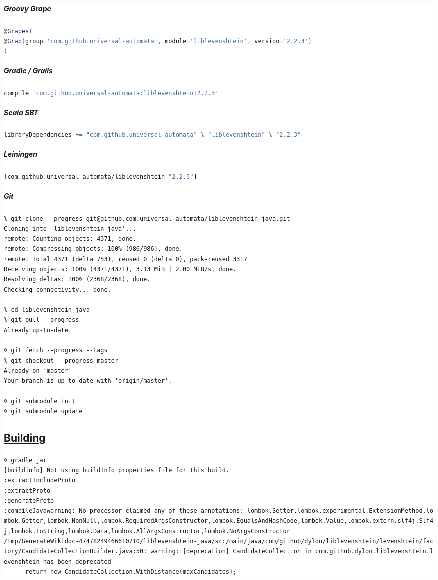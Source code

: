 ##### Groovy Grape

```groovy
@Grapes(
@Grab(group='com.github.universal-automata', module='liblevenshtein', version='2.2.3')
)
```

##### Gradle / Grails

```groovy
compile 'com.github.universal-automata:liblevenshtein:2.2.3'
```

##### Scala SBT

```scala
libraryDependencies += "com.github.universal-automata" % "liblevenshtein" % "2.2.3"
```

##### Leiningen

```clojure
[com.github.universal-automata/liblevenshtein "2.2.3"]
```

##### Git

```
% git clone --progress git@github.com:universal-automata/liblevenshtein-java.git
Cloning into 'liblevenshtein-java'...
remote: Counting objects: 4371, done.        
remote: Compressing objects: 100% (986/986), done.        
remote: Total 4371 (delta 753), reused 0 (delta 0), pack-reused 3317        
Receiving objects: 100% (4371/4371), 3.13 MiB | 2.00 MiB/s, done.
Resolving deltas: 100% (2368/2368), done.
Checking connectivity... done.

% cd liblevenshtein-java
% git pull --progress
Already up-to-date.

% git fetch --progress --tags
% git checkout --progress master
Already on 'master'
Your branch is up-to-date with 'origin/master'.

% git submodule init
% git submodule update

```

[Building](building.md)
--------------------

```
% gradle jar
[buildinfo] Not using buildInfo properties file for this build.
:extractIncludeProto
:extractProto
:generateProto
:compileJavawarning: No processor claimed any of these annotations: lombok.Setter,lombok.experimental.ExtensionMethod,lombok.Getter,lombok.NonNull,lombok.RequiredArgsConstructor,lombok.EqualsAndHashCode,lombok.Value,lombok.extern.slf4j.Slf4j,lombok.ToString,lombok.Data,lombok.AllArgsConstructor,lombok.NoArgsConstructor
/tmp/GenerateWikidoc-47478249466610710/liblevenshtein-java/src/main/java/com/github/dylon/liblevenshtein/levenshtein/factory/CandidateCollectionBuilder.java:50: warning: [deprecation] CandidateCollection in com.github.dylon.liblevenshtein.levenshtein has been deprecated
      return new CandidateCollection.WithDistance(maxCandidates);
```

[coursera-automata]: https://class.coursera.org/automata "Jeffrey Ullman (Coursera)"
[coursera-compilers]: https://class.coursera.org/compilers "Alex Aiken (Coursera)"
[coursera-nlp]: https://class.coursera.org/nlp "Dan Jurafsky and Chris Manning (Coursera)"
[damn-cool-algos-levenshtein-automata-2010]: http://blog.notdot.net/2010/07/Damn-Cool-Algorithms-Levenshtein-Automata "Nick Johnson (2010)"
[dict-compress-dawg-2011]: http://stevehanov.ca/blog/index.php?id=115 "Steve Hanov (2011)"
[fast-easy-correct-trie-2011]: http://stevehanov.ca/blog/index.php?id=114 "Steve Hanov (2011)"
[fast-string-correction-2002]: http://citeseerx.ist.psu.edu/viewdoc/summary?doi=10.1.1.16.652 "Klaus Schulz and Stoyan Mihov (2002)"
[incremental-construction-dawg-2000]: http://dl.acm.org/citation.cfm?id=971842 "Jan Daciuk, Bruce W. Watson, Stoyan Mihov, and Richard E. Watson (2000)"
[klaus-schulz]: http://www.cis.uni-muenchen.de/people/schulz.html "Klaus Schulz"
[lucene-fuzzy-2011]: http://blog.mikemccandless.com/2011/03/lucenes-fuzzyquery-is-100-times-faster.html "Michael McCandless (2011)"
[moman]: https://sites.google.com/site/rrettesite/moman "Moman"
[rao-li]: http://www.usca.edu/math/~mathdept/rli/ "Dr. Rao Li"
[stoyan-mihov]: http://www.lml.bas.bg/~stoyan/ "Stoyan Mihov"
[universal-automata-2005]: http://www.fmi.uni-sofia.bg/fmi/logic/theses/mitankin-en.pdf "Petar Nikolaev Mitankin (2005)"
[usca]: http://web.usca.edu/ "University of South Carolina Aiken"
[live-demo]: http://universal-automata.github.io/liblevenshtein/
[github-author]: https://github.com/dylon "Dylon Edwards <dylon.devo+liblevenshtein-java@gmail.com>"
[github-demo]: http://universal-automata.github.io/liblevenshtein/ "liblevenshtein demo"
[github-email]: mailto:dylon.devo+liblevenshtein-java@gmail.com "Dylon Edwards <dylon.devo+liblevenshtein-java@gmail.com>"
[github-repo]: https://github.com/universal-automata/liblevenshtein-java/ "universal-automata/liblevenshtein-java"
[wikipedia-damerau-levenshtein-distance]: https://en.wikipedia.org/wiki/Damerau%E2%80%93Levenshtein_distance "Damerau–Levenshtein distance"
[wikipedia-levenshtein-distance]: https://en.wikipedia.org/wiki/Levenshtein_distance "Levenshtein distance"
[master-branch]: https://github.com/universal-automata/liblevenshtein-java/tree/master
[release-branch]: https://github.com/universal-automata/liblevenshtein-java/tree/release
[wiki]: https://github.com/universal-automata/liblevenshtein-java/blob/gh-pages/docs/wiki/2.2.3/index.md "liblevenshtein 2.2.3 Wiki"
[javadoc]: http://universal-automata.github.io/liblevenshtein-java/docs/javadoc/2.2.3/index.html "liblevenshtein 2.2.3 API"
[tagged-source]: https://github.com/universal-automata/liblevenshtein-java/tree/2.2.3/src "liblevenshtein 2.2.3"
[java-lib]: https://github.com/universal-automata/liblevenshtein-java "liblevenshtein-java"
[java-cli]: https://github.com/universal-automata/liblevenshtein-java-cli "liblevenshtein-java-cli"
[java-cli-readme]: https://github.com/universal-automata/liblevenshtein-java-cli/blob/master/README.md "liblevenshtein-java-cli, README.md"
[javadoc/Iterable]: https://docs.oracle.com/javase/1.8/docs/api/java/lang/Iterable.html?is-external=true "java.lang.Iterable"
[javadoc/Iterator.next()]: https://docs.oracle.com/javase/1.8/docs/api/java/util/Iterator.html#next-- "java.util.Iterator.next()"
[javadoc/Iterator]: https://docs.oracle.com/javase/1.8/docs/api/java/util/Iterator.html "java.util.Iterator"
[javadoc/String]: https://docs.oracle.com/javase/1.8/docs/api/java/lang/String.html "java.lang.String"
[javadoc/Algorithm.MERGE_AND_SPLIT]: http://universal-automata.github.io/liblevenshtein-java/docs/javadoc/2.2.3/com/github/dylon/liblevenshtein/levenshtein/Algorithm.html#MERGE_AND_SPLIT "Algorithm.MERGE_AND_SPLIT"
[javadoc/Algorithm.STANDARD]: http://universal-automata.github.io/liblevenshtein-java/docs/javadoc/2.2.3/com/github/dylon/liblevenshtein/levenshtein/Algorithm.html#STANDARD "Algorithm.STANDARD"
[javadoc/Algorithm.TRANSPOSITION]: http://universal-automata.github.io/liblevenshtein-java/docs/javadoc/2.2.3/com/github/dylon/liblevenshtein/levenshtein/Algorithm.html#TRANSPOSITION "Algorithm.TRANSPOSITION"
[javadoc/ICandidateCollection]: http://universal-automata.github.io/liblevenshtein-java/docs/javadoc/2.2.3/com/github/dylon/liblevenshtein/levenshtein/ICandidateCollection.html "ICandidateCollection"
[javadoc/ITransducer.transduce(String)]: http://universal-automata.github.io/liblevenshtein-java/docs/javadoc/2.2.3/com/github/dylon/liblevenshtein/levenshtein/ITransducer.html#transduce-java.lang.String- "ITransducer.transduce(String):ICandidateCollection"
[javadoc/ITransducer.transduce(String,int)]: http://universal-automata.github.io/liblevenshtein-java/docs/javadoc/2.2.3/com/github/dylon/liblevenshtein/levenshtein/ITransducer.html#transduce-java.lang.String-int- "ITransducer.transduce(String,int):ICandidateCollection"
[javadoc/MemoizedMergeAndSplit.between(String,String)]: http://universal-automata.github.io/liblevenshtein-java/docs/javadoc/2.2.3/com/github/dylon/liblevenshtein/levenshtein/distance/MemoizedMergeAndSplit.html "MemoizedMergeAndSplit.between(String,String):int"
[javadoc/MemoizedStandard.between(String,String)]: http://universal-automata.github.io/liblevenshtein-java/docs/javadoc/2.2.3/com/github/dylon/liblevenshtein/levenshtein/distance/MemoizedStandard.html "MemoizedStandard.between(String,String):int"
[javadoc/MemoizedTransposition.between(String,String)]: http://universal-automata.github.io/liblevenshtein-java/docs/javadoc/2.2.3/com/github/dylon/liblevenshtein/levenshtein/distance/MemoizedTransposition.html "MemoizedTransposition.between(String,String):int"
[javadoc/TransducerBuilder.algorithm(Algorithm)]: http://universal-automata.github.io/liblevenshtein-java/docs/javadoc/2.2.3/com/github/dylon/liblevenshtein/levenshtein/factory/TransducerBuilder.html#algorithm-com.github.dylon.liblevenshtein.levenshtein.Algorithm- "TransducerBuilder.algorithm(Algorithm):TransducerBuilder"
[javadoc/TransducerBuilder.build()]: http://universal-automata.github.io/liblevenshtein-java/docs/javadoc/2.2.3/com/github/dylon/liblevenshtein/levenshtein/factory/TransducerBuilder.html#build-- "TransducerBuilder.build():ITransducer"
[javadoc/TransducerBuilder.defaultMaxDistance(int)]: http://universal-automata.github.io/liblevenshtein-java/docs/javadoc/2.2.3/com/github/dylon/liblevenshtein/levenshtein/factory/TransducerBuilder.html#defaultMaxDistance-int- "TransducerBuilder.defaultMaxDistance(int):TransducerBuilder"
[javadoc/TransducerBuilder.dictionary(Collection)]: http://universal-automata.github.io/liblevenshtein-java/docs/javadoc/2.2.3/com/github/dylon/liblevenshtein/levenshtein/factory/TransducerBuilder.html#dictionary-java.util.Collection- "TransducerBuilder.dictionary(Collection):TransducerBuilder"
[javadoc/TransducerBuilder.dictionary(Collection,boolean)]: http://universal-automata.github.io/liblevenshtein-java/docs/javadoc/2.2.3/com/github/dylon/liblevenshtein/levenshtein/factory/TransducerBuilder.html#dictionary-java.util.Collection-boolean- "TransducerBuilder.dictionary(Collection,boolean):TransducerBuilder"
[javadoc/TransducerBuilder.includeDistance(boolean)]: http://universal-automata.github.io/liblevenshtein-java/docs/javadoc/2.2.3/com/github/dylon/liblevenshtein/levenshtein/factory/TransducerBuilder.html#includeDistance-boolean- "TransducerBuilder.includeDistance(boolean):TransducerBuilder"
[javadoc/TransducerBuilder.maxCandidates(int)]: http://universal-automata.github.io/liblevenshtein-java/docs/javadoc/2.2.3/com/github/dylon/liblevenshtein/levenshtein/factory/TransducerBuilder.html#maxCandidates-int- "TransducerBuilder.maxCandidates(int):TransducerBuilder"
[src/Candidate]: https://github.com/universal-automata/liblevenshtein-java/blob/master/src/main/java/com/github/dylon/liblevenshtein/levenshtein/Candidate.java "Candidate.java"
[src/ITransducer]: https://github.com/universal-automata/liblevenshtein-java/blob/2.2.3/src/main/java/com/github/dylon/liblevenshtein/levenshtein/factory/TransducerBuilder.java "TransducerBuilder.java"
[src/TransducerBuilder.java]: https://github.com/universal-automata/liblevenshtein-java/blob/2.2.3/src/main/java/com/github/dylon/liblevenshtein/levenshtein/factory/TransducerBuilder.java "TransducerBuilder.java"
[src/build.gradle]: https://github.com/universal-automata/liblevenshtein-java/blob/2.2.3/build.gradle "build.gradle"
[top-20-most-common-english-words.txt]: https://raw.githubusercontent.com/universal-automata/liblevenshtein-java/2.2.3/src/test/resources/top-20-most-common-english-words.txt "top-20-most-common-english-words.txt"